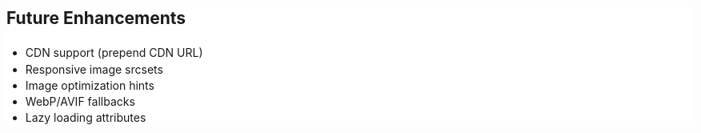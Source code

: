## Future Enhancements

- CDN support (prepend CDN URL)
- Responsive image srcsets
- Image optimization hints
- WebP/AVIF fallbacks
- Lazy loading attributes

